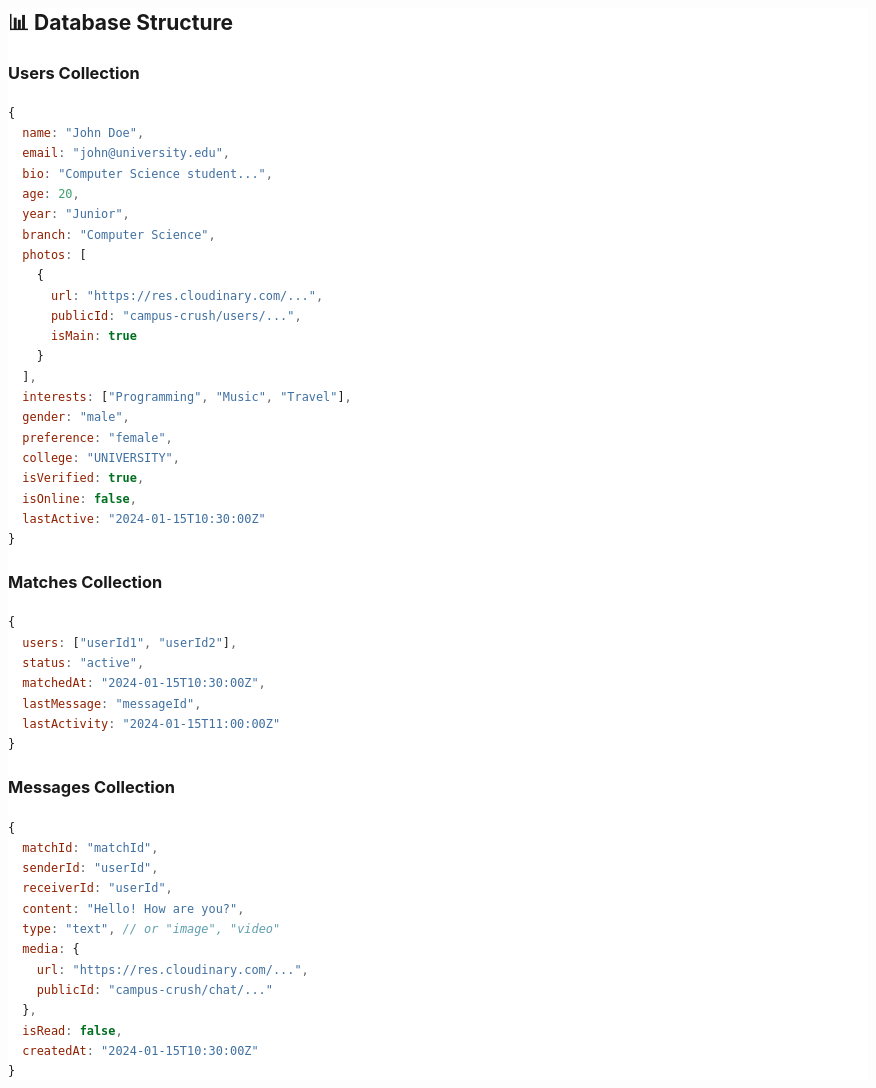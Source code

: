 ## 📊 **Database Structure**

### **Users Collection**
```javascript
{
  name: "John Doe",
  email: "john@university.edu",
  bio: "Computer Science student...",
  age: 20,
  year: "Junior",
  branch: "Computer Science",
  photos: [
    {
      url: "https://res.cloudinary.com/...",
      publicId: "campus-crush/users/...",
      isMain: true
    }
  ],
  interests: ["Programming", "Music", "Travel"],
  gender: "male",
  preference: "female",
  college: "UNIVERSITY",
  isVerified: true,
  isOnline: false,
  lastActive: "2024-01-15T10:30:00Z"
}
```

### **Matches Collection**
```javascript
{
  users: ["userId1", "userId2"],
  status: "active",
  matchedAt: "2024-01-15T10:30:00Z",
  lastMessage: "messageId",
  lastActivity: "2024-01-15T11:00:00Z"
}
```

### **Messages Collection**
```javascript
{
  matchId: "matchId",
  senderId: "userId",
  receiverId: "userId",
  content: "Hello! How are you?",
  type: "text", // or "image", "video"
  media: {
    url: "https://res.cloudinary.com/...",
    publicId: "campus-crush/chat/..."
  },
  isRead: false,
  createdAt: "2024-01-15T10:30:00Z"
}
```

